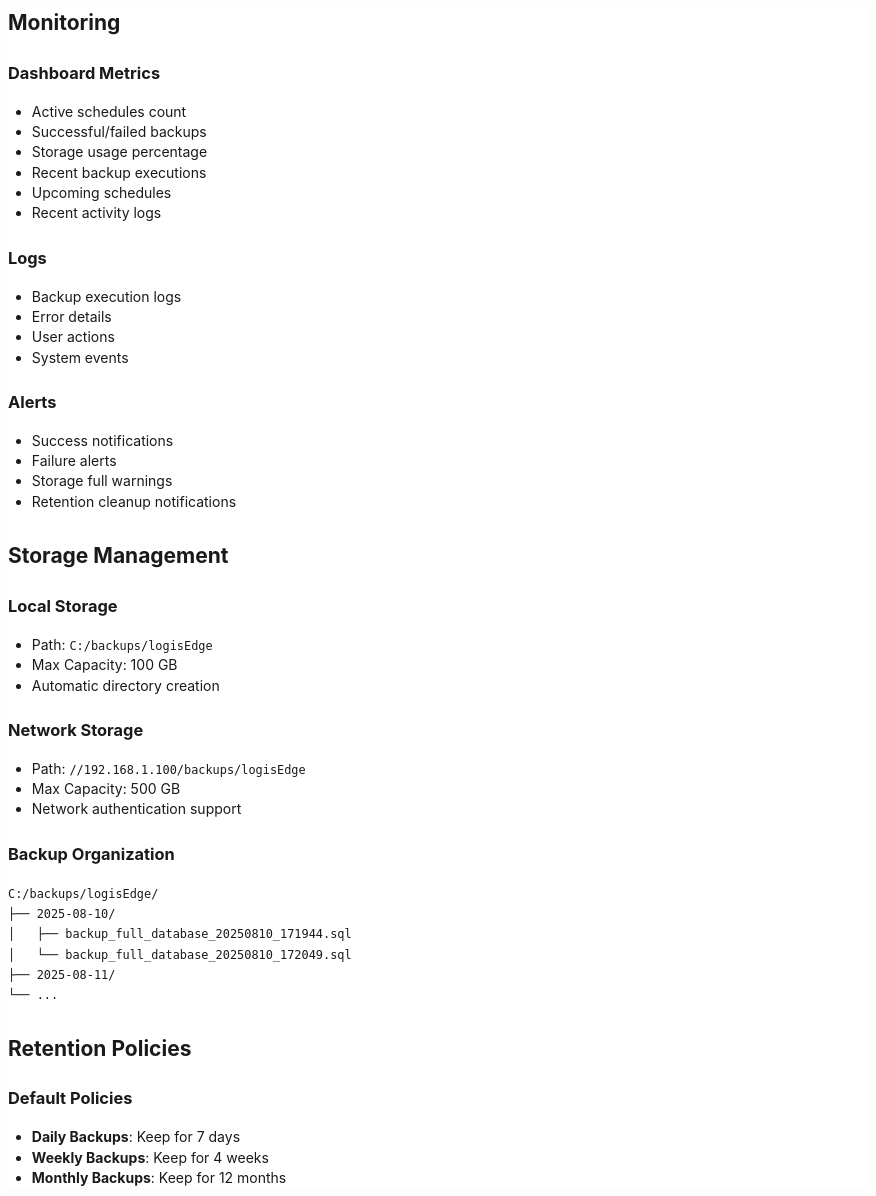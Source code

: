 ## Monitoring

### Dashboard Metrics
- Active schedules count
- Successful/failed backups
- Storage usage percentage
- Recent backup executions
- Upcoming schedules
- Recent activity logs

### Logs
- Backup execution logs
- Error details
- User actions
- System events

### Alerts
- Success notifications
- Failure alerts
- Storage full warnings
- Retention cleanup notifications

## Storage Management

### Local Storage
- Path: `C:/backups/logisEdge`
- Max Capacity: 100 GB
- Automatic directory creation

### Network Storage
- Path: `//192.168.1.100/backups/logisEdge`
- Max Capacity: 500 GB
- Network authentication support

### Backup Organization
```
C:/backups/logisEdge/
├── 2025-08-10/
│   ├── backup_full_database_20250810_171944.sql
│   └── backup_full_database_20250810_172049.sql
├── 2025-08-11/
└── ...
```

## Retention Policies

### Default Policies
- **Daily Backups**: Keep for 7 days
- **Weekly Backups**: Keep for 4 weeks
- **Monthly Backups**: Keep for 12 months
